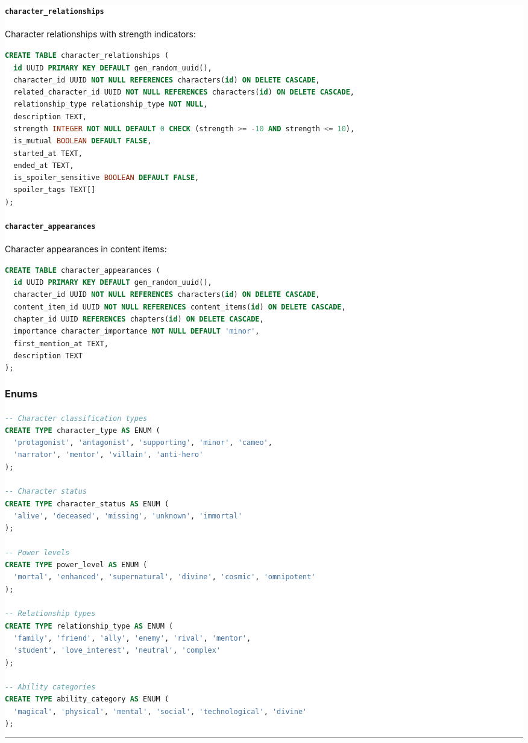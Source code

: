 #### `character_relationships`
Character relationships with strength indicators:

```sql
CREATE TABLE character_relationships (
  id UUID PRIMARY KEY DEFAULT gen_random_uuid(),
  character_id UUID NOT NULL REFERENCES characters(id) ON DELETE CASCADE,
  related_character_id UUID NOT NULL REFERENCES characters(id) ON DELETE CASCADE,
  relationship_type relationship_type NOT NULL,
  description TEXT,
  strength INTEGER NOT NULL DEFAULT 0 CHECK (strength >= -10 AND strength <= 10),
  is_mutual BOOLEAN DEFAULT FALSE,
  started_at TEXT,
  ended_at TEXT,
  is_spoiler_sensitive BOOLEAN DEFAULT FALSE,
  spoiler_tags TEXT[]
);
```

#### `character_appearances`
Character appearances in content items:

```sql
CREATE TABLE character_appearances (
  id UUID PRIMARY KEY DEFAULT gen_random_uuid(),
  character_id UUID NOT NULL REFERENCES characters(id) ON DELETE CASCADE,
  content_item_id UUID NOT NULL REFERENCES content_items(id) ON DELETE CASCADE,
  chapter_id UUID REFERENCES chapters(id) ON DELETE CASCADE,
  importance character_importance NOT NULL DEFAULT 'minor',
  first_mention_at TEXT,
  description TEXT
);
```

### **Enums**

```sql
-- Character classification types
CREATE TYPE character_type AS ENUM (
  'protagonist', 'antagonist', 'supporting', 'minor', 'cameo',
  'narrator', 'mentor', 'villain', 'anti-hero'
);

-- Character status
CREATE TYPE character_status AS ENUM (
  'alive', 'deceased', 'missing', 'unknown', 'immortal'
);

-- Power levels
CREATE TYPE power_level AS ENUM (
  'mortal', 'enhanced', 'supernatural', 'divine', 'cosmic', 'omnipotent'
);

-- Relationship types
CREATE TYPE relationship_type AS ENUM (
  'family', 'friend', 'ally', 'enemy', 'rival', 'mentor',
  'student', 'love_interest', 'neutral', 'complex'
);

-- Ability categories
CREATE TYPE ability_category AS ENUM (
  'magical', 'physical', 'mental', 'social', 'technological', 'divine'
);
```

---